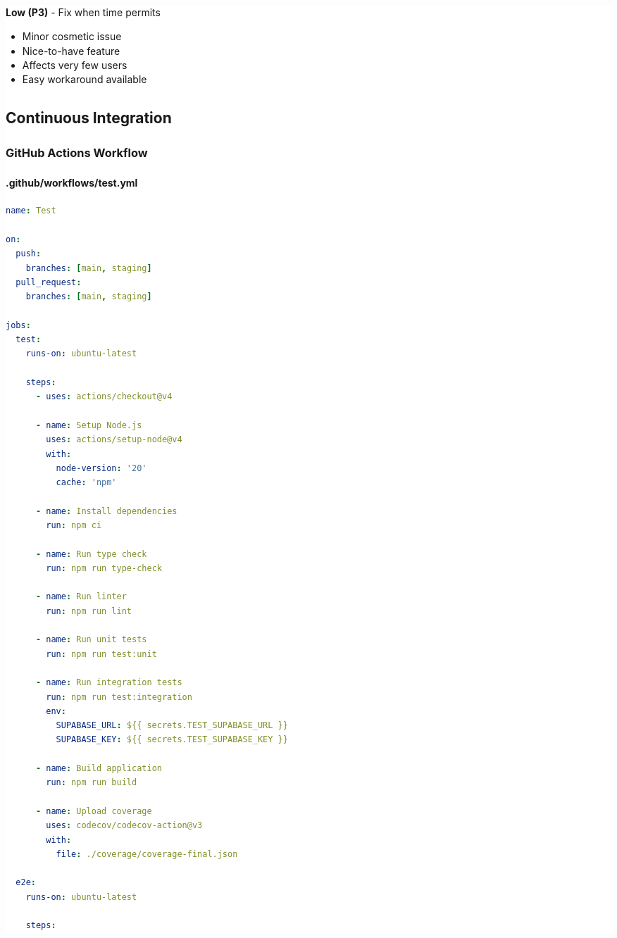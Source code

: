 **Low (P3)** - Fix when time permits
- Minor cosmetic issue
- Nice-to-have feature
- Affects very few users
- Easy workaround available

## Continuous Integration

### GitHub Actions Workflow

#### .github/workflows/test.yml
```yaml
name: Test

on:
  push:
    branches: [main, staging]
  pull_request:
    branches: [main, staging]

jobs:
  test:
    runs-on: ubuntu-latest

    steps:
      - uses: actions/checkout@v4

      - name: Setup Node.js
        uses: actions/setup-node@v4
        with:
          node-version: '20'
          cache: 'npm'

      - name: Install dependencies
        run: npm ci

      - name: Run type check
        run: npm run type-check

      - name: Run linter
        run: npm run lint

      - name: Run unit tests
        run: npm run test:unit

      - name: Run integration tests
        run: npm run test:integration
        env:
          SUPABASE_URL: ${{ secrets.TEST_SUPABASE_URL }}
          SUPABASE_KEY: ${{ secrets.TEST_SUPABASE_KEY }}

      - name: Build application
        run: npm run build

      - name: Upload coverage
        uses: codecov/codecov-action@v3
        with:
          file: ./coverage/coverage-final.json

  e2e:
    runs-on: ubuntu-latest

    steps:
```